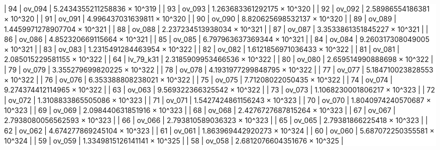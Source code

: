 | 94 | ov_094 | 5.2434355211258836 × 10^319 |
| 93 | ov_093 | 1.263683361292175 × 10^320 |
| 92 | ov_092 | 2.58986554186381 × 10^320 |
| 91 | ov_091 | 4.996437031639811 × 10^320 |
| 90 | ov_090 | 8.820625698532137 × 10^320 |
| 89 | ov_089 | 1.4459971278907704 × 10^321 |
| 88 | ov_088 | 2.237234513938034 × 10^321 |
| 87 | ov_087 | 3.3533861351845227 × 10^321 |
| 86 | ov_086 | 4.852320669115664 × 10^321 |
| 85 | ov_085 | 6.797963637369344 × 10^321 |
| 84 | ov_084 | 9.260317308049005 × 10^321 |
| 83 | ov_083 | 1.2315491284463954 × 10^322 |
| 82 | ov_082 | 1.6121856971036433 × 10^322 |
| 81 | ov_081 | 2.085015229581155 × 10^322 |
| 64 | lv_79_k31 | 2.3185909953466536 × 10^322 |
| 80 | ov_080 | 2.659514990888698 × 10^322 |
| 79 | ov_079 | 3.355279699820225 × 10^322 |
| 78 | ov_078 | 4.1931977299848795 × 10^322 |
| 77 | ov_077 | 5.184710023828553 × 10^322 |
| 76 | ov_076 | 6.353388808238021 × 10^322 |
| 75 | ov_075 | 7.71208022050435 × 10^322 |
| 74 | ov_074 | 9.274374412114965 × 10^322 |
| 63 | ov_063 | 9.569322366325542 × 10^322 |
| 73 | ov_073 | 1.1068230001806217 × 10^323 |
| 72 | ov_072 | 1.3108833865505086 × 10^323 |
| 71 | ov_071 | 1.5427424861156243 × 10^323 |
| 70 | ov_070 | 1.8040974240570687 × 10^323 |
| 69 | ov_069 | 2.098440631851916 × 10^323 |
| 68 | ov_068 | 2.4276727687815264 × 10^323 |
| 67 | ov_067 | 2.7938080056562593 × 10^323 |
| 66 | ov_066 | 2.793810589036323 × 10^323 |
| 65 | ov_065 | 2.79381866225418 × 10^323 |
| 62 | ov_062 | 4.674277869245104 × 10^323 |
| 61 | ov_061 | 1.863969442920273 × 10^324 |
| 60 | ov_060 | 5.687072250355581 × 10^324 |
| 59 | ov_059 | 1.3349815126141141 × 10^325 |
| 58 | ov_058 | 2.6812076604351676 × 10^325 |